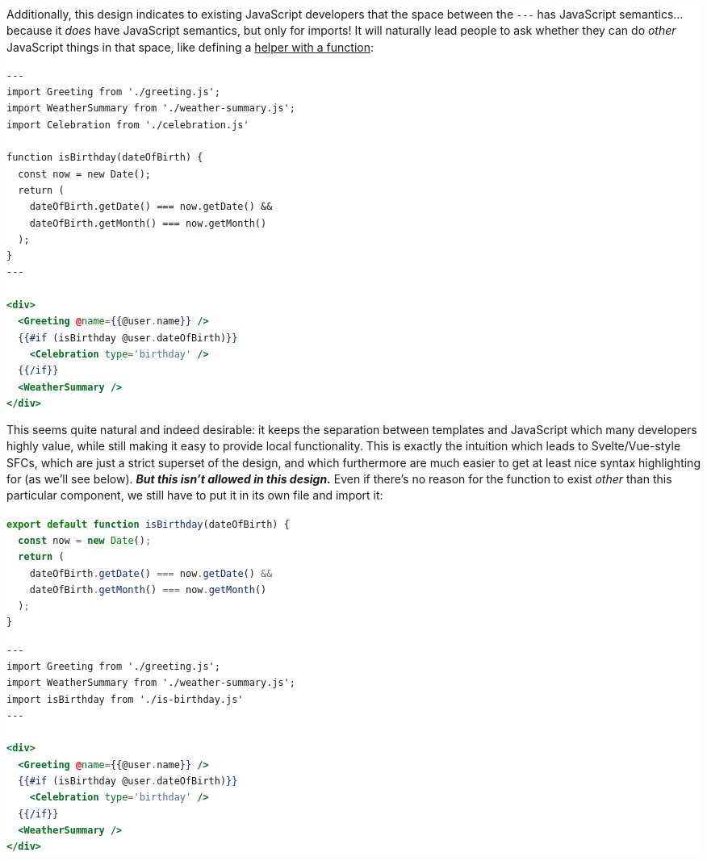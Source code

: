 Additionally, this design indicates to existing JavaScript developers that the space between the `---` has JavaScript semantics… because it *does* have JavaScript semantics, but only for imports! It will naturally lead people to ask whether they can do *other* JavaScript things in that space, like defining a [helper with a function](https://github.com/emberjs/rfcs/pull/756):

```handlebars
---
import Greeting from './greeting.js';
import WeatherSummary from './weather-summary.js';
import Celebration from './celebration.js'

function isBirthday(dateOfBirth) {
  const now = new Date();
  return (
    dateOfBirth.getDate() === now.getDate() &&
    dateOfBirth.getMonth() === now.getMonth()
  );
}
---

<div>
  <Greeting @name={{@user.name}} />
  {{#if (isBirthday @user.dateOfBirth)}}
    <Celebration type='birthday' />
  {{/if}}
  <WeatherSummary />
</div>
```

This seems quite natural and indeed desirable: it keeps the separation between templates and JavaScript which many developers highly value, while still making it easy to provide local functionality. This is exactly the intuition which leads to Svelte/Vue-style <abbr>SFC</abbr>s, which are just a strict superset of the design, and which furthermore are much easier to get at least nice syntax highlighting for (as we’ll see below). ***But this isn’t allowed in this design.*** Even if there’s no reason for the function to exist *other* than this particular component, we still have to put it in its own file and import it:

```js
export default function isBirthday(dateOfBirth) {
  const now = new Date();
  return (
    dateOfBirth.getDate() === now.getDate() &&
    dateOfBirth.getMonth() === now.getMonth()
  );
}
```

```handlebars
---
import Greeting from './greeting.js';
import WeatherSummary from './weather-summary.js';
import isBirthday from './is-birthday.js'
---

<div>
  <Greeting @name={{@user.name}} />
  {{#if (isBirthday @user.dateOfBirth)}}
    <Celebration type='birthday' />
  {{/if}}
  <WeatherSummary />
</div>
```

